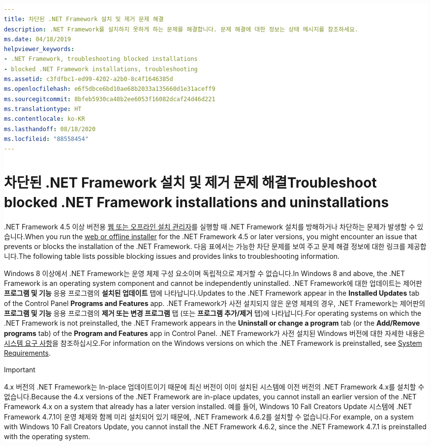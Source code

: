 ```yaml
---
title: 차단된 .NET Framework 설치 및 제거 문제 해결
description: .NET Framework를 설치하지 못하게 하는 문제를 해결합니다. 문제 해결에 대한 정보는 상태 메시지를 참조하세요.
ms.date: 04/18/2019
helpviewer_keywords:
- .NET Framework, troubleshooting blocked installations
- blocked .NET Framework installations, troubleshooting
ms.assetid: c3fdfbc1-ed99-4202-a2b0-8c4f1646385d
ms.openlocfilehash: e6f5dbce6bd10ae68b2033a135660d1e31aceff9
ms.sourcegitcommit: 8bfeb5930ca48b2ee6053f16082dcaf24d46d221
ms.translationtype: HT
ms.contentlocale: ko-KR
ms.lasthandoff: 08/18/2020
ms.locfileid: "88558454"
---
```

# <a name="troubleshoot-blocked-net-framework-installations-and-uninstallations"></a><span data-ttu-id="9bbab-104">차단된 .NET Framework 설치 및 제거 문제 해결</span><span class="sxs-lookup"><span data-stu-id="9bbab-104">Troubleshoot blocked .NET Framework installations and uninstallations</span></span>

<span data-ttu-id="9bbab-105">.NET Framework 4.5 이상 버전용 [웹 또는 오프라인 설치 관리자](guide-for-developers.md)를 실행할 때 .NET Framework 설치를 방해하거나 차단하는 문제가 발생할 수 있습니다.</span><span class="sxs-lookup"><span data-stu-id="9bbab-105">When you run the [web or offline installer](guide-for-developers.md) for the .NET Framework 4.5 or later versions, you might encounter an issue that prevents or blocks the installation of the .NET Framework.</span></span> <span data-ttu-id="9bbab-106">다음 표에서는 가능한 차단 문제를 보여 주고 문제 해결 정보에 대한 링크를 제공합니다.</span><span class="sxs-lookup"><span data-stu-id="9bbab-106">The following table lists possible blocking issues and provides links to troubleshooting information.</span></span>

<span data-ttu-id="9bbab-107">Windows 8 이상에서 .NET Framework는 운영 체제 구성 요소이며 독립적으로 제거할 수 없습니다.</span><span class="sxs-lookup"><span data-stu-id="9bbab-107">In Windows 8 and above, the .NET Framework is an operating system component and cannot be independently uninstalled.</span></span> <span data-ttu-id="9bbab-108">.NET Framework에 대한 업데이트는 제어판 **프로그램 및 기능** 응용 프로그램의 **설치된 업데이트** 탭에 나타납니다.</span><span class="sxs-lookup"><span data-stu-id="9bbab-108">Updates to the .NET Framework appear in the **Installed Updates** tab of the Control Panel **Programs and Features** app.</span></span> <span data-ttu-id="9bbab-109">.NET Framework가 사전 설치되지 않은 운영 체제의 경우, .NET Framework는 제어판의 **프로그램 및 기능** 응용 프로그램의 **제거 또는 변경 프로그램** 탭 (또는 **프로그램 추가/제거** 탭)에 나타납니다.</span><span class="sxs-lookup"><span data-stu-id="9bbab-109">For operating systems on which the .NET Framework is not preinstalled, the .NET Framework appears in the **Uninstall or change a program** tab (or the **Add/Remove programs** tab) of the **Program and Features** app in Control Panel.</span></span> <span data-ttu-id="9bbab-110">.NET Framework가 사전 설치된 Windows 버전에 대한 자세한 내용은 [시스템 요구 사항](../get-started/system-requirements.md)을 참조하십시오.</span><span class="sxs-lookup"><span data-stu-id="9bbab-110">For information on the Windows versions on which the .NET Framework is preinstalled, see [System Requirements](../get-started/system-requirements.md).</span></span>

> [!IMPORTANT]
> <span data-ttu-id="9bbab-111">4\.x 버전의 .NET Framework는 In-place 업데이트이기 때문에 최신 버전이 이미 설치된 시스템에 이전 버전의 .NET Framework 4.x를 설치할 수 없습니다.</span><span class="sxs-lookup"><span data-stu-id="9bbab-111">Because the 4.x versions of the .NET Framework are in-place updates, you cannot install an earlier version of the .NET Framework 4.x on a system  that already has a later version installed.</span></span> <span data-ttu-id="9bbab-112">예를 들어, Windows 10 Fall Creators Update 시스템에 .NET Framework 4.7.1이 운영 체제와 함께 미리 설치되어 있기 때문에, .NET Framework 4.6.2를 설치할 수 없습니다.</span><span class="sxs-lookup"><span data-stu-id="9bbab-112">For example, on a system with Windows 10 Fall Creators Update, you cannot install the .NET Framework 4.6.2, since the .NET Framework 4.7.1 is preinstalled with the operating system.</span></span>
